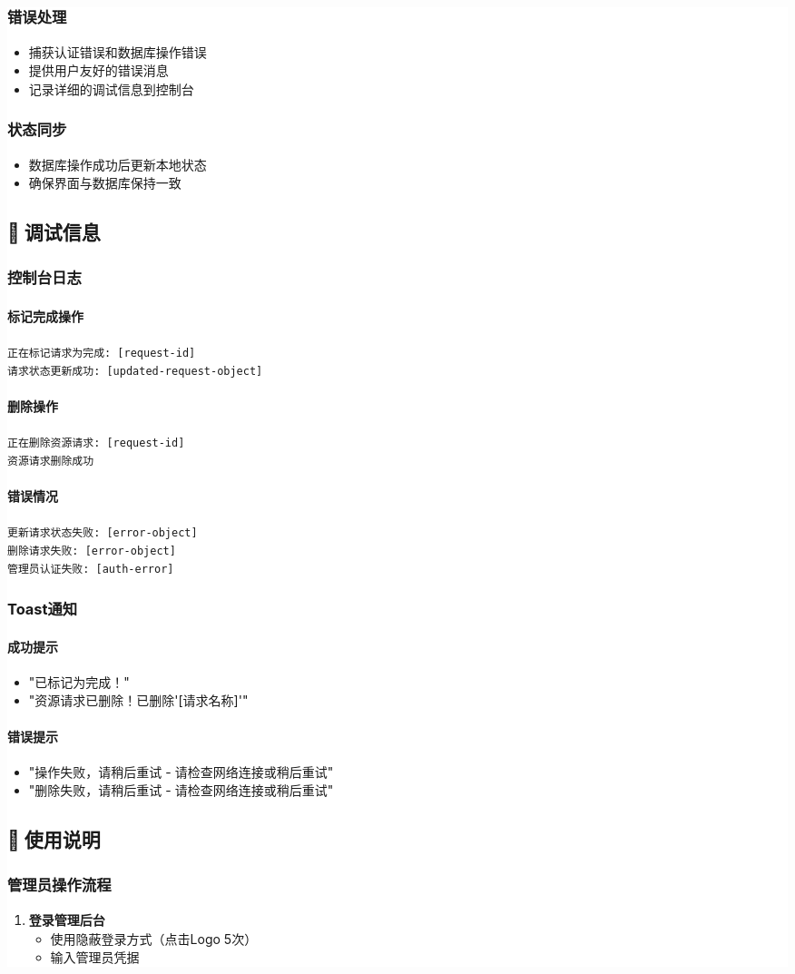 ### 错误处理
- 捕获认证错误和数据库操作错误
- 提供用户友好的错误消息
- 记录详细的调试信息到控制台

### 状态同步
- 数据库操作成功后更新本地状态
- 确保界面与数据库保持一致

## 🔔 调试信息

### 控制台日志

#### 标记完成操作
```
正在标记请求为完成: [request-id]
请求状态更新成功: [updated-request-object]
```

#### 删除操作
```
正在删除资源请求: [request-id]
资源请求删除成功
```

#### 错误情况
```
更新请求状态失败: [error-object]
删除请求失败: [error-object]
管理员认证失败: [auth-error]
```

### Toast通知

#### 成功提示
- "已标记为完成！"
- "资源请求已删除！已删除'[请求名称]'"

#### 错误提示
- "操作失败，请稍后重试 - 请检查网络连接或稍后重试"
- "删除失败，请稍后重试 - 请检查网络连接或稍后重试"

## 🚀 使用说明

### 管理员操作流程

1. **登录管理后台**
   - 使用隐蔽登录方式（点击Logo 5次）
   - 输入管理员凭据
